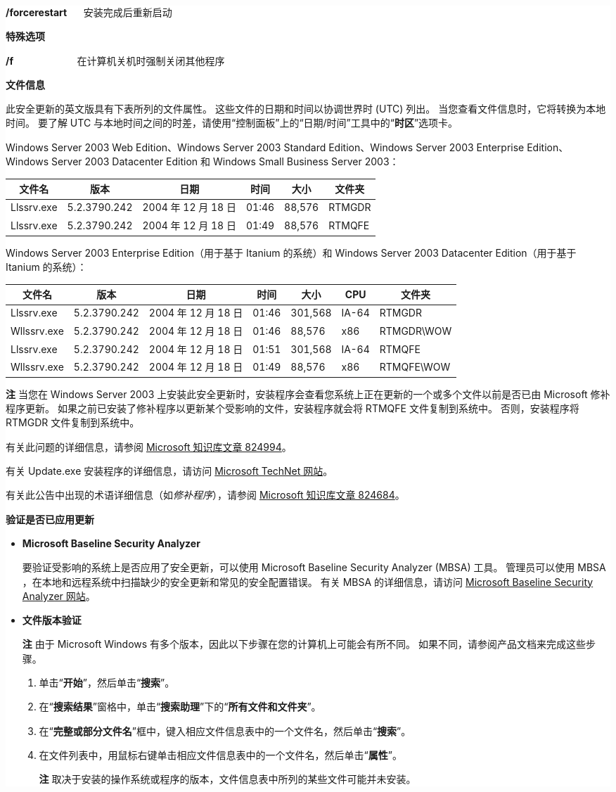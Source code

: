 **/forcerestart**      安装完成后重新启动

**特殊选项**  

**/f**                       在计算机关机时强制关闭其他程序

**文件信息**  

此安全更新的英文版具有下表所列的文件属性。 这些文件的日期和时间以协调世界时 (UTC) 列出。 当您查看文件信息时，它将转换为本地时间。 要了解 UTC 与本地时间之间的时差，请使用“控制面板”上的“日期/时间”工具中的“**时区**”选项卡。

Windows Server 2003 Web Edition、Windows Server 2003 Standard Edition、Windows Server 2003 Enterprise Edition、Windows Server 2003 Datacenter Edition 和 Windows Small Business Server 2003：

| 文件名     | 版本         | 日期                | 时间  | 大小   | 文件夹 |
|------------|--------------|---------------------|-------|--------|--------|
| Llssrv.exe | 5.2.3790.242 | 2004 年 12 月 18 日 | 01:46 | 88,576 | RTMGDR |
| Llssrv.exe | 5.2.3790.242 | 2004 年 12 月 18 日 | 01:49 | 88,576 | RTMQFE |

Windows Server 2003 Enterprise Edition（用于基于 Itanium 的系统）和 Windows Server 2003 Datacenter Edition（用于基于 Itanium 的系统）：

| 文件名      | 版本         | 日期                | 时间  | 大小    | CPU   | 文件夹      |
|-------------|--------------|---------------------|-------|---------|-------|-------------|
| Llssrv.exe  | 5.2.3790.242 | 2004 年 12 月 18 日 | 01:46 | 301,568 | IA-64 | RTMGDR      |
| Wllssrv.exe | 5.2.3790.242 | 2004 年 12 月 18 日 | 01:46 | 88,576  | x86   | RTMGDR\\WOW |
| Llssrv.exe  | 5.2.3790.242 | 2004 年 12 月 18 日 | 01:51 | 301,568 | IA-64 | RTMQFE      |
| Wllssrv.exe | 5.2.3790.242 | 2004 年 12 月 18 日 | 01:49 | 88,576  | x86   | RTMQFE\\WOW |

**注** 当您在 Windows Server 2003 上安装此安全更新时，安装程序会查看您系统上正在更新的一个或多个文件以前是否已由 Microsoft 修补程序更新。 如果之前已安装了修补程序以更新某个受影响的文件，安装程序就会将 RTMQFE 文件复制到系统中。 否则，安装程序将 RTMGDR 文件复制到系统中。

有关此问题的详细信息，请参阅 [Microsoft 知识库文章 824994](http://support.microsoft.com/kb/824994)。

有关 Update.exe 安装程序的详细信息，请访问 [Microsoft TechNet 网站](http://go.microsoft.com/fwlink/?linkid=38951)。

有关此公告中出现的术语详细信息（如*修补程序*），请参阅 [Microsoft 知识库文章 824684](http://support.microsoft.com/kb/824684)。

**验证是否已应用更新**  

-   **Microsoft Baseline Security Analyzer**  

    要验证受影响的系统上是否应用了安全更新，可以使用 Microsoft Baseline Security Analyzer (MBSA) 工具。 管理员可以使用 MBSA ，在本地和远程系统中扫描缺少的安全更新和常见的安全配置错误。 有关 MBSA 的详细信息，请访问 [Microsoft Baseline Security Analyzer 网站](http://go.microsoft.com/fwlink/?linkid=21134)。

-   **文件版本验证**  

    **注** 由于 Microsoft Windows 有多个版本，因此以下步骤在您的计算机上可能会有所不同。 如果不同，请参阅产品文档来完成这些步骤。

    1.  单击“**开始**”，然后单击“**搜索**”。
    2.  在“**搜索结果**”窗格中，单击“**搜索助理**”下的“**所有文件和文件夹**”。
    3.  在“**完整或部分文件名**”框中，键入相应文件信息表中的一个文件名，然后单击“**搜索**”。
    4.  在文件列表中，用鼠标右键单击相应文件信息表中的一个文件名，然后单击“**属性**”。

        **注** 取决于安装的操作系统或程序的版本，文件信息表中所列的某些文件可能并未安装。
